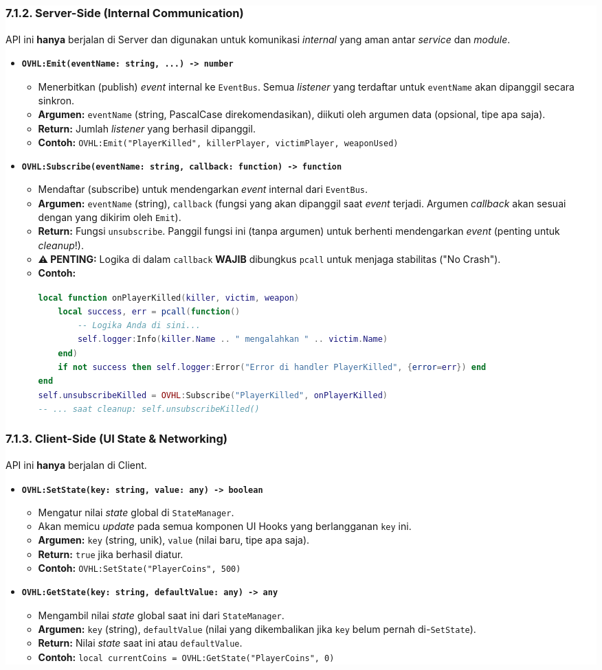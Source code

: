 ### 7.1.2. Server-Side (Internal Communication)

API ini **hanya** berjalan di Server dan digunakan untuk komunikasi _internal_ yang aman antar _service_ dan _module_.

- **`OVHL:Emit(eventName: string, ...) -> number`**

  - Menerbitkan (publish) _event_ internal ke `EventBus`. Semua _listener_ yang terdaftar untuk `eventName` akan dipanggil secara sinkron.
  - **Argumen:** `eventName` (string, PascalCase direkomendasikan), diikuti oleh argumen data (opsional, tipe apa saja).
  - **Return:** Jumlah _listener_ yang berhasil dipanggil.
  - **Contoh:** `OVHL:Emit("PlayerKilled", killerPlayer, victimPlayer, weaponUsed)`

- **`OVHL:Subscribe(eventName: string, callback: function) -> function`**
  - Mendaftar (subscribe) untuk mendengarkan _event_ internal dari `EventBus`.
  - **Argumen:** `eventName` (string), `callback` (fungsi yang akan dipanggil saat _event_ terjadi. Argumen _callback_ akan sesuai dengan yang dikirim oleh `Emit`).
  - **Return:** Fungsi `unsubscribe`. Panggil fungsi ini (tanpa argumen) untuk berhenti mendengarkan _event_ (penting untuk _cleanup_!).
  - **⚠️ PENTING:** Logika di dalam `callback` **WAJIB** dibungkus `pcall` untuk menjaga stabilitas ("No Crash").
  - **Contoh:**
    ```lua
    local function onPlayerKilled(killer, victim, weapon)
        local success, err = pcall(function()
            -- Logika Anda di sini...
            self.logger:Info(killer.Name .. " mengalahkan " .. victim.Name)
        end)
        if not success then self.logger:Error("Error di handler PlayerKilled", {error=err}) end
    end
    self.unsubscribeKilled = OVHL:Subscribe("PlayerKilled", onPlayerKilled)
    -- ... saat cleanup: self.unsubscribeKilled()
    ```

### 7.1.3. Client-Side (UI State & Networking)

API ini **hanya** berjalan di Client.

- **`OVHL:SetState(key: string, value: any) -> boolean`**

  - Mengatur nilai _state_ global di `StateManager`.
  - Akan memicu _update_ pada semua komponen UI Hooks yang berlangganan `key` ini.
  - **Argumen:** `key` (string, unik), `value` (nilai baru, tipe apa saja).
  - **Return:** `true` jika berhasil diatur.
  - **Contoh:** `OVHL:SetState("PlayerCoins", 500)`

- **`OVHL:GetState(key: string, defaultValue: any) -> any`**

  - Mengambil nilai _state_ global saat ini dari `StateManager`.
  - **Argumen:** `key` (string), `defaultValue` (nilai yang dikembalikan jika `key` belum pernah di-`SetState`).
  - **Return:** Nilai _state_ saat ini atau `defaultValue`.
  - **Contoh:** `local currentCoins = OVHL:GetState("PlayerCoins", 0)`
